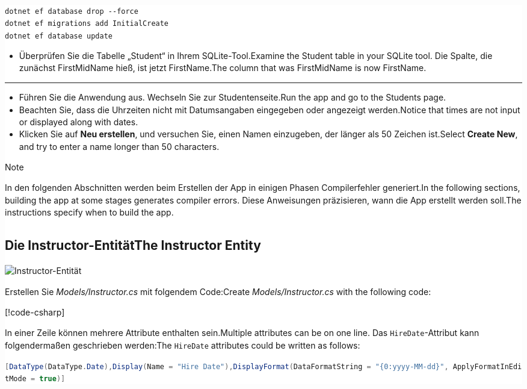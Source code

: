   ```dotnetcli
  dotnet ef database drop --force
  dotnet ef migrations add InitialCreate
  dotnet ef database update
  ```

* <span data-ttu-id="f2a5a-209">Überprüfen Sie die Tabelle „Student“ in Ihrem SQLite-Tool.</span><span class="sxs-lookup"><span data-stu-id="f2a5a-209">Examine the Student table in your SQLite tool.</span></span> <span data-ttu-id="f2a5a-210">Die Spalte, die zunächst FirstMidName hieß, ist jetzt FirstName.</span><span class="sxs-lookup"><span data-stu-id="f2a5a-210">The column that was FirstMidName is now FirstName.</span></span>

---

* <span data-ttu-id="f2a5a-211">Führen Sie die Anwendung aus. Wechseln Sie zur Studentenseite.</span><span class="sxs-lookup"><span data-stu-id="f2a5a-211">Run the app and go to the Students page.</span></span>
* <span data-ttu-id="f2a5a-212">Beachten Sie, dass die Uhrzeiten nicht mit Datumsangaben eingegeben oder angezeigt werden.</span><span class="sxs-lookup"><span data-stu-id="f2a5a-212">Notice that times are not input or displayed along with dates.</span></span>
* <span data-ttu-id="f2a5a-213">Klicken Sie auf **Neu erstellen**, und versuchen Sie, einen Namen einzugeben, der länger als 50 Zeichen ist.</span><span class="sxs-lookup"><span data-stu-id="f2a5a-213">Select **Create New**, and try to enter a name longer than 50 characters.</span></span>

> [!Note]
> <span data-ttu-id="f2a5a-214">In den folgenden Abschnitten werden beim Erstellen der App in einigen Phasen Compilerfehler generiert.</span><span class="sxs-lookup"><span data-stu-id="f2a5a-214">In the following sections, building the app at some stages generates compiler errors.</span></span> <span data-ttu-id="f2a5a-215">Diese Anweisungen präzisieren, wann die App erstellt werden soll.</span><span class="sxs-lookup"><span data-stu-id="f2a5a-215">The instructions specify when to build the app.</span></span>

## <a name="the-instructor-entity"></a><span data-ttu-id="f2a5a-216">Die Instructor-Entität</span><span class="sxs-lookup"><span data-stu-id="f2a5a-216">The Instructor Entity</span></span>

![Instructor-Entität](complex-data-model/_static/instructor-entity.png)

<span data-ttu-id="f2a5a-218">Erstellen Sie *Models/Instructor.cs* mit folgendem Code:</span><span class="sxs-lookup"><span data-stu-id="f2a5a-218">Create *Models/Instructor.cs* with the following code:</span></span>

[!code-csharp[](intro/samples/cu30/Models/Instructor.cs)]

<span data-ttu-id="f2a5a-219">In einer Zeile können mehrere Attribute enthalten sein.</span><span class="sxs-lookup"><span data-stu-id="f2a5a-219">Multiple attributes can be on one line.</span></span> <span data-ttu-id="f2a5a-220">Das `HireDate`-Attribut kann folgendermaßen geschrieben werden:</span><span class="sxs-lookup"><span data-stu-id="f2a5a-220">The `HireDate` attributes could be written as follows:</span></span>

```csharp
[DataType(DataType.Date),Display(Name = "Hire Date"),DisplayFormat(DataFormatString = "{0:yyyy-MM-dd}", ApplyFormatInEditMode = true)]
```

